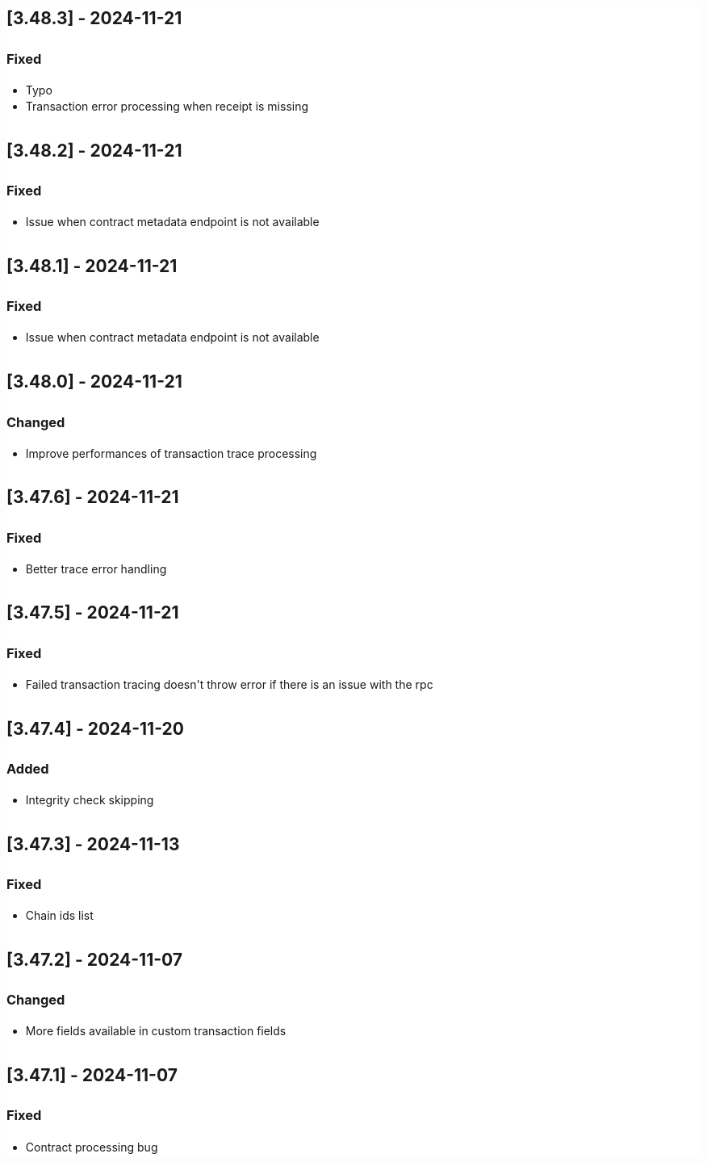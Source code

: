 ## [3.48.3] - 2024-11-21
### Fixed
- Typo
- Transaction error processing when receipt is missing

## [3.48.2] - 2024-11-21
### Fixed
- Issue when contract metadata endpoint is not available

## [3.48.1] - 2024-11-21
### Fixed
- Issue when contract metadata endpoint is not available

## [3.48.0] - 2024-11-21
### Changed
- Improve performances of transaction trace processing

## [3.47.6] - 2024-11-21
### Fixed
- Better trace error handling

## [3.47.5] - 2024-11-21
### Fixed
- Failed transaction tracing doesn't throw error if there is an issue with the rpc

## [3.47.4] - 2024-11-20
### Added
- Integrity check skipping

## [3.47.3] - 2024-11-13
### Fixed
- Chain ids list

## [3.47.2] - 2024-11-07
### Changed
- More fields available in custom transaction fields

## [3.47.1] - 2024-11-07
### Fixed
- Contract processing bug
